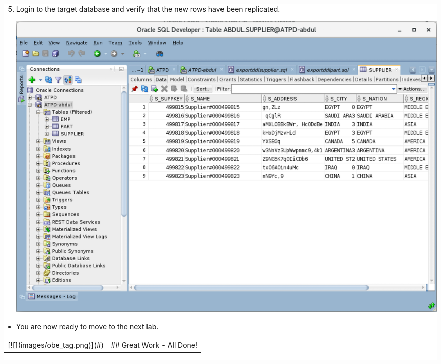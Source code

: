 5. Login to the target database and verify that the new rows have been replicated.

    ![](./images/1400/target-22.png)


-   You are now ready to move to the next lab.

<table>
<tr><td class="td-logo">[![](images/obe_tag.png)](#)</td>
<td class="td-banner">
## Great Work - All Done!
</td>
</tr>
<table>